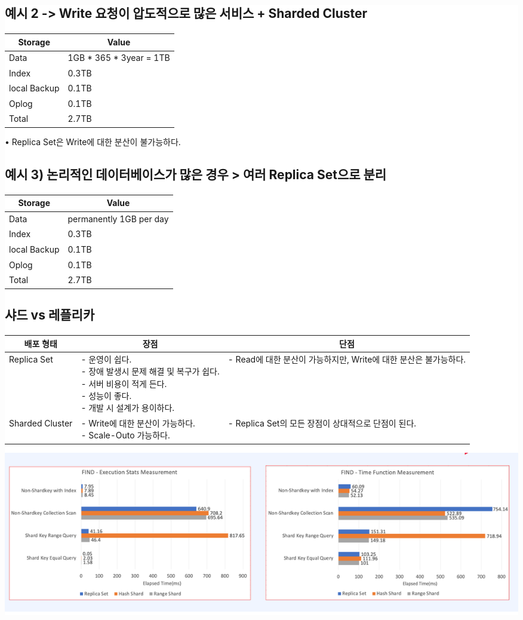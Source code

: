 ## 예시 2 -> Write 요청이 압도적으로 많은 서비스 + Sharded Cluster

| Storage      | Value                    |
| ------------ | ------------------------ |
| Data         | 1GB * 365 * 3year  = 1TB |
| Index        | 0.3TB                    |
| local Backup | 0.1TB                    |
| Oplog        | 0.1TB                    |
| Total        | 2.7TB                    |

• Replica Set은 Write에 대한 분산이 불가능하다.

## 예시 3) 논리적인 데이터베이스가 많은 경우 > 여러 Replica Set으로 분리

| Storage      | Value                   |
| ------------ | ----------------------- |
| Data         | permanently 1GB per day |
| Index        | 0.3TB                   |
| local Backup | 0.1TB                   |
| Oplog        | 0.1TB                   |
| Total        | 2.7TB                   |

## 샤드 vs 레플리카

| 배포 형태       | 장점                                                         | 단점                                                         |
| --------------- | ------------------------------------------------------------ | ------------------------------------------------------------ |
| Replica Set     | - 운영이 쉽다. <br> - 장애 발생시 문제 해결 및 복구가 쉽다. <br> - 서버 비용이 적게 든다. <br>- 성능이 좋다. <br/> - 개발 시 설계가 용이하다. <br/> | - Read에 대한 분산이 가능하지만, Write에 대한 분산은 불가능하다. |
| Sharded Cluster | - Write에 대한 분산이 가능하다. <br/> - Scale-Outo 가능하다. | - Replica Set의 모든 장점이 상대적으로 단점이 된다.          |

![image-20240211211712076](./images//image-20240211211712076.png)
